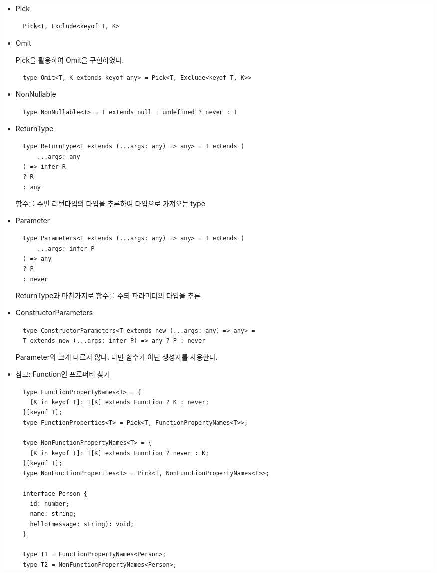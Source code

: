 * Pick

  ```text
    Pick<T, Exclude<keyof T, K>
  ```

* Omit

  Pick을 활용하여 Omit을 구현하였다.

  ```text
    type Omit<T, K extends keyof any> = Pick<T, Exclude<keyof T, K>>
  ```

* NonNullable

  ```text
    type NonNullable<T> = T extends null | undefined ? never : T
  ```

* ReturnType

  ```text
    type ReturnType<T extends (...args: any) => any> = T extends (
        ...args: any
    ) => infer R
    ? R
    : any
  ```

  함수를 주면 리턴타입의 타입을 추론하여 타입으로 가져오는 type

* Parameter

  ```text
    type Parameters<T extends (...args: any) => any> = T extends (
        ...args: infer P
    ) => any
    ? P
    : never
  ```

  ReturnType과 마찬가지로 함수를 주되 파라미터의 타입을 추론

* ConstructorParameters

  ```text
    type ConstructorParameters<T extends new (...args: any) => any> =
    T extends new (...args: infer P) => any ? P : never
  ```

  Parameter와 크게 다르지 않다. 다만 함수가 아닌 생성자를 사용한다.

* 참고: Function인 프로퍼티 찾기

  ```text
    type FunctionPropertyNames<T> = {
      [K in keyof T]: T[K] extends Function ? K : never;
    }[keyof T];
    type FunctionProperties<T> = Pick<T, FunctionPropertyNames<T>>;

    type NonFunctionPropertyNames<T> = {
      [K in keyof T]: T[K] extends Function ? never : K;
    }[keyof T];
    type NonFunctionProperties<T> = Pick<T, NonFunctionPropertyNames<T>>;

    interface Person {
      id: number;
      name: string;
      hello(message: string): void;
    }

    type T1 = FunctionPropertyNames<Person>;
    type T2 = NonFunctionPropertyNames<Person>;
  ```
